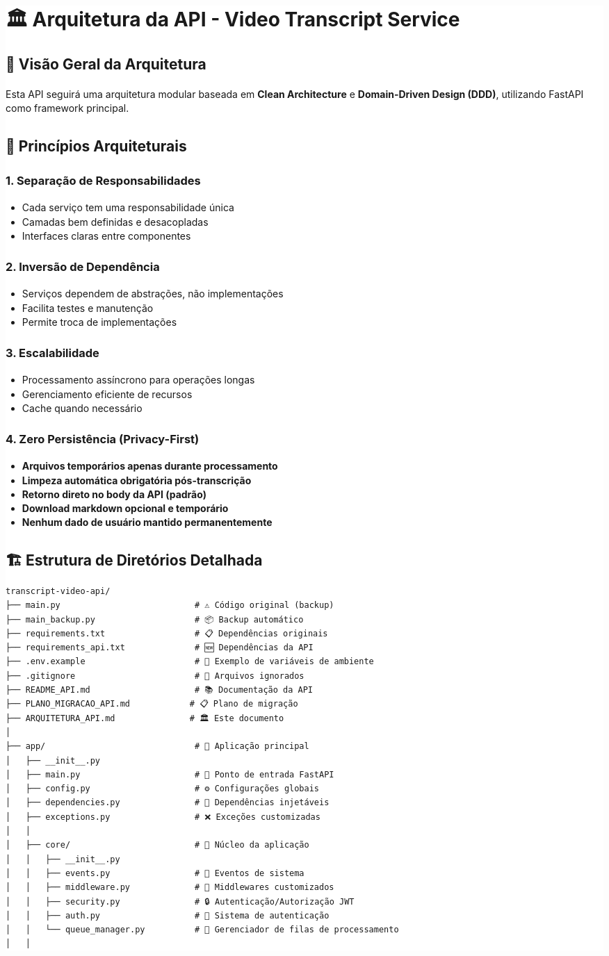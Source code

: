 # 🏛️ Arquitetura da API - Video Transcript Service

## 📐 Visão Geral da Arquitetura

Esta API seguirá uma arquitetura modular baseada em **Clean Architecture** e **Domain-Driven Design (DDD)**, utilizando FastAPI como framework principal.

## 🎯 Princípios Arquiteturais

### 1. **Separação de Responsabilidades**
- Cada serviço tem uma responsabilidade única
- Camadas bem definidas e desacopladas
- Interfaces claras entre componentes

### 2. **Inversão de Dependência**
- Serviços dependem de abstrações, não implementações
- Facilita testes e manutenção
- Permite troca de implementações

### 3. **Escalabilidade**
- Processamento assíncrono para operações longas
- Gerenciamento eficiente de recursos
- Cache quando necessário

### 4. **Zero Persistência (Privacy-First)**
- **Arquivos temporários apenas durante processamento**
- **Limpeza automática obrigatória pós-transcrição**
- **Retorno direto no body da API (padrão)**
- **Download markdown opcional e temporário**
- **Nenhum dado de usuário mantido permanentemente**

## 🏗️ Estrutura de Diretórios Detalhada

```text
transcript-video-api/
├── main.py                           # ⚠️ Código original (backup)
├── main_backup.py                    # 📦 Backup automático
├── requirements.txt                  # 📋 Dependências originais
├── requirements_api.txt              # 🆕 Dependências da API
├── .env.example                      # 🔧 Exemplo de variáveis de ambiente
├── .gitignore                        # 🚫 Arquivos ignorados
├── README_API.md                     # 📚 Documentação da API
├── PLANO_MIGRACAO_API.md            # 📋 Plano de migração
├── ARQUITETURA_API.md               # 🏛️ Este documento
│
├── app/                              # 🚀 Aplicação principal
│   ├── __init__.py
│   ├── main.py                       # 🎯 Ponto de entrada FastAPI
│   ├── config.py                     # ⚙️ Configurações globais
│   ├── dependencies.py               # 🔗 Dependências injetáveis
│   ├── exceptions.py                 # ❌ Exceções customizadas
│   │
│   ├── core/                         # 🧠 Núcleo da aplicação
│   │   ├── __init__.py
│   │   ├── events.py                 # 📢 Eventos de sistema
│   │   ├── middleware.py             # 🔄 Middlewares customizados
│   │   ├── security.py               # 🔒 Autenticação/Autorização JWT
│   │   ├── auth.py                   # 🔐 Sistema de autenticação
│   │   └── queue_manager.py          # 🚦 Gerenciador de filas de processamento
│   │
```
